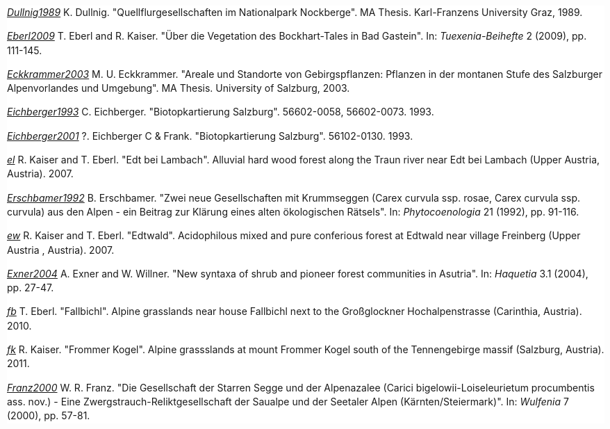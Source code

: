 <a name=bib-Dullnig1989></a>[*Dullnig1989*](#cite-Dullnig1989) K.
Dullnig. "Quellflurgesellschaften im Nationalpark Nockberge". MA
Thesis. Karl-Franzens University Graz, 1989.

<a name=bib-Eberl2009></a>[*Eberl2009*](#cite-Eberl2009) T. Eberl
and R. Kaiser. "Über die Vegetation des Bockhart-Tales in Bad
Gastein". In: _Tuexenia-Beihefte_ 2 (2009), pp. 111-145.

<a
name=bib-Eckkrammer2003></a>[*Eckkrammer2003*](#cite-Eckkrammer2003)
M. U. Eckkrammer. "Areale und Standorte von Gebirgspflanzen:
Pflanzen in der montanen Stufe des Salzburger Alpenvorlandes und
Umgebung". MA Thesis. University of Salzburg, 2003.

<a
name=bib-Eichberger1993></a>[*Eichberger1993*](#cite-Eichberger1993)
C. Eichberger. "Biotopkartierung Salzburg". 56602-0058,
56602-0073. 1993.

<a
name=bib-Eichberger2001></a>[*Eichberger2001*](#cite-Eichberger2001)
?. Eichberger C & Frank. "Biotopkartierung Salzburg". 56102-0130.
1993.

<a name=bib-el></a>[*el*](#cite-el) R. Kaiser and T. Eberl. "Edt
bei Lambach". Alluvial hard wood forest along the Traun river near
Edt bei Lambach (Upper Austria, Austria). 2007.

<a
name=bib-Erschbamer1992></a>[*Erschbamer1992*](#cite-Erschbamer1992)
B. Erschbamer. "Zwei neue Gesellschaften mit Krummseggen (Carex
curvula ssp. rosae, Carex curvula ssp. curvula) aus den Alpen -
ein Beitrag zur Klärung eines alten ökologischen Rätsels". In:
_Phytocoenologia_ 21 (1992), pp. 91-116.

<a name=bib-ew></a>[*ew*](#cite-ew) R. Kaiser and T. Eberl.
"Edtwald". Acidophilous mixed and pure conferious forest at
Edtwald near village Freinberg (Upper Austria , Austria). 2007.

<a name=bib-Exner2004></a>[*Exner2004*](#cite-Exner2004) A. Exner
and W. Willner. "New syntaxa of shrub and pioneer forest
communities in Asutria". In: _Haquetia_ 3.1 (2004), pp. 27-47.

<a name=bib-fb></a>[*fb*](#cite-fb) T. Eberl. "Fallbichl". Alpine
grasslands near house Fallbichl next to the Großglockner
Hochalpenstrasse (Carinthia, Austria). 2010.

<a name=bib-fk></a>[*fk*](#cite-fk) R. Kaiser. "Frommer Kogel".
Alpine grassslands at mount Frommer Kogel south of the
Tennengebirge massif (Salzburg, Austria). 2011.

<a name=bib-Franz2000></a>[*Franz2000*](#cite-Franz2000) W. R.
Franz. "Die Gesellschaft der Starren Segge und der Alpenazalee
(Carici bigelowii-Loiseleurietum procumbentis ass. nov.) - Eine
Zwergstrauch-Reliktgesellschaft der Saualpe und der Seetaler Alpen
(Kärnten/Steiermark)". In: _Wulfenia_ 7 (2000), pp. 57-81.
